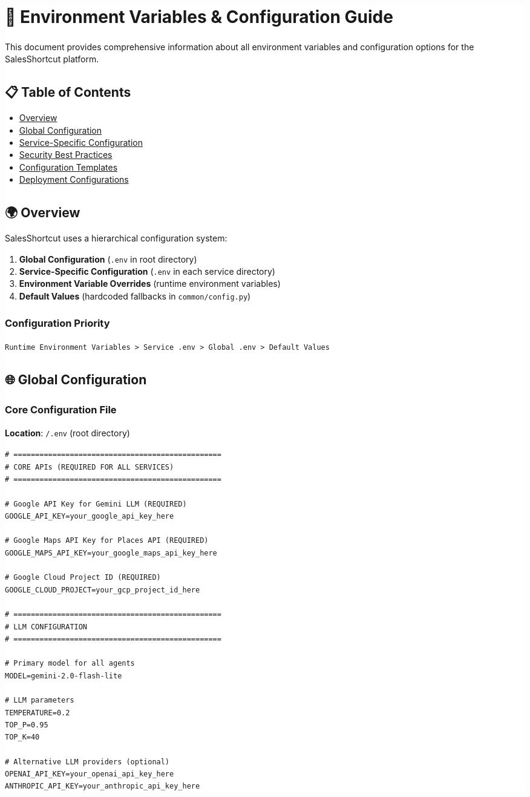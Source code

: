 # 🔧 Environment Variables & Configuration Guide

This document provides comprehensive information about all environment variables and configuration options for the SalesShortcut platform.

## 📋 Table of Contents

- [Overview](#overview)
- [Global Configuration](#global-configuration)
- [Service-Specific Configuration](#service-specific-configuration)
- [Security Best Practices](#security-best-practices)
- [Configuration Templates](#configuration-templates)
- [Deployment Configurations](#deployment-configurations)

## 🌍 Overview

SalesShortcut uses a hierarchical configuration system:

1. **Global Configuration** (`.env` in root directory)
2. **Service-Specific Configuration** (`.env` in each service directory)
3. **Environment Variable Overrides** (runtime environment variables)
4. **Default Values** (hardcoded fallbacks in `common/config.py`)

### Configuration Priority
```
Runtime Environment Variables > Service .env > Global .env > Default Values
```

## 🌐 Global Configuration

### Core Configuration File
**Location**: `/.env` (root directory)

```env
# ================================================
# CORE APIs (REQUIRED FOR ALL SERVICES)
# ================================================

# Google API Key for Gemini LLM (REQUIRED)
GOOGLE_API_KEY=your_google_api_key_here

# Google Maps API Key for Places API (REQUIRED)
GOOGLE_MAPS_API_KEY=your_google_maps_api_key_here

# Google Cloud Project ID (REQUIRED)
GOOGLE_CLOUD_PROJECT=your_gcp_project_id_here

# ================================================
# LLM CONFIGURATION
# ================================================

# Primary model for all agents
MODEL=gemini-2.0-flash-lite

# LLM parameters
TEMPERATURE=0.2
TOP_P=0.95
TOP_K=40

# Alternative LLM providers (optional)
OPENAI_API_KEY=your_openai_api_key_here
ANTHROPIC_API_KEY=your_anthropic_api_key_here
```